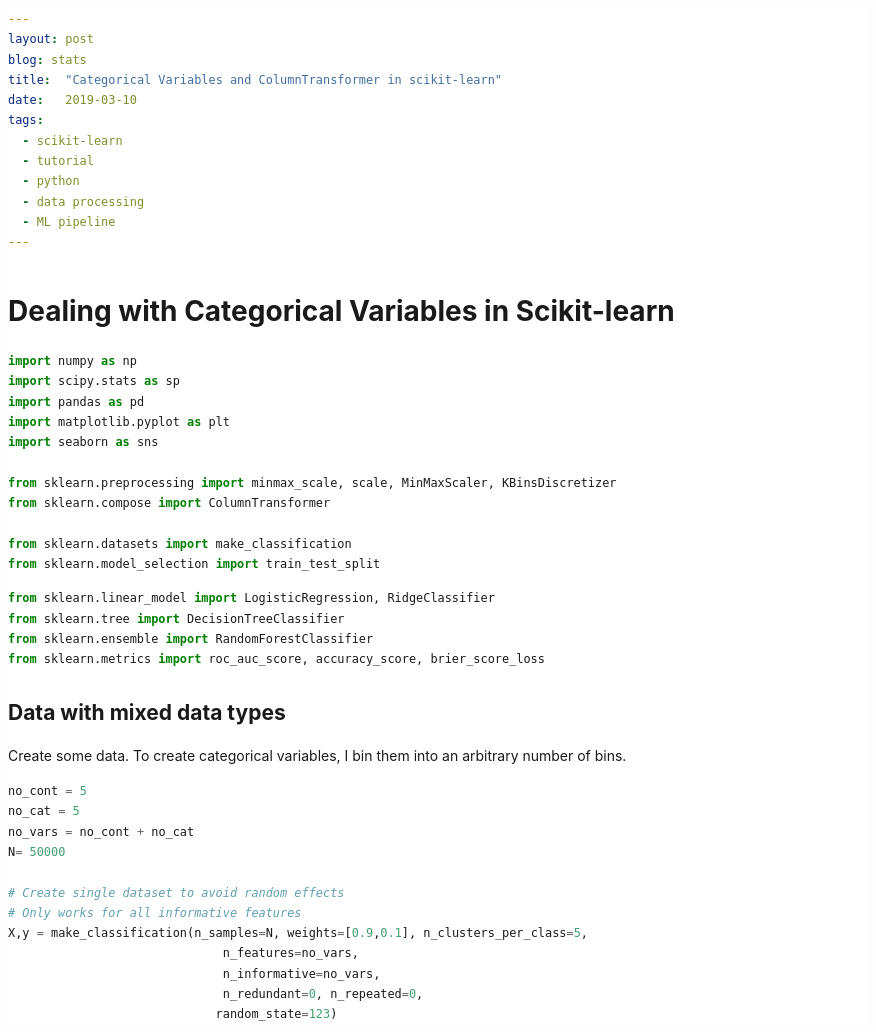 ```yaml
---
layout: post
blog: stats
title:  "Categorical Variables and ColumnTransformer in scikit-learn"
date:   2019-03-10
tags:
  - scikit-learn
  - tutorial
  - python
  - data processing
  - ML pipeline
---
```



# Dealing with Categorical Variables in Scikit-learn


```python
import numpy as np
import scipy.stats as sp
import pandas as pd
import matplotlib.pyplot as plt
import seaborn as sns

from sklearn.preprocessing import minmax_scale, scale, MinMaxScaler, KBinsDiscretizer
from sklearn.compose import ColumnTransformer

from sklearn.datasets import make_classification
from sklearn.model_selection import train_test_split
```


```python
from sklearn.linear_model import LogisticRegression, RidgeClassifier
from sklearn.tree import DecisionTreeClassifier
from sklearn.ensemble import RandomForestClassifier
from sklearn.metrics import roc_auc_score, accuracy_score, brier_score_loss
```

## Data with mixed data types

Create some data. To create categorical variables, I bin them into an arbitrary number of bins.


```python
no_cont = 5
no_cat = 5
no_vars = no_cont + no_cat
N= 50000

# Create single dataset to avoid random effects
# Only works for all informative features
X,y = make_classification(n_samples=N, weights=[0.9,0.1], n_clusters_per_class=5,
                              n_features=no_vars, 
                              n_informative=no_vars, 
                              n_redundant=0, n_repeated=0,
                             random_state=123)
```

